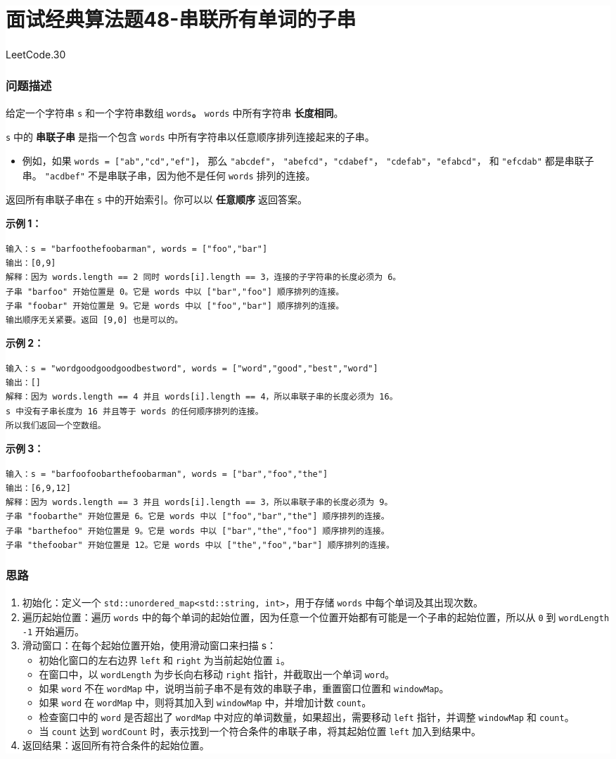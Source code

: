 # 面试经典算法题48-串联所有单词的子串

LeetCode.30

### 问题描述

给定一个字符串 `s` 和一个字符串数组 `words`**。** `words` 中所有字符串 **长度相同**。

 `s` 中的 **串联子串** 是指一个包含 `words` 中所有字符串以任意顺序排列连接起来的子串。

- 例如，如果 `words = ["ab","cd","ef"]`， 那么 `"abcdef"`， `"abefcd"`，`"cdabef"`， `"cdefab"`，`"efabcd"`， 和 `"efcdab"` 都是串联子串。 `"acdbef"` 不是串联子串，因为他不是任何 `words` 排列的连接。

返回所有串联子串在 `s` 中的开始索引。你可以以 **任意顺序** 返回答案。

**示例 1：**

```
输入：s = "barfoothefoobarman", words = ["foo","bar"]
输出：[0,9]
解释：因为 words.length == 2 同时 words[i].length == 3，连接的子字符串的长度必须为 6。
子串 "barfoo" 开始位置是 0。它是 words 中以 ["bar","foo"] 顺序排列的连接。
子串 "foobar" 开始位置是 9。它是 words 中以 ["foo","bar"] 顺序排列的连接。
输出顺序无关紧要。返回 [9,0] 也是可以的。
```

**示例 2：**

```
输入：s = "wordgoodgoodgoodbestword", words = ["word","good","best","word"]
输出：[]
解释：因为 words.length == 4 并且 words[i].length == 4，所以串联子串的长度必须为 16。
s 中没有子串长度为 16 并且等于 words 的任何顺序排列的连接。
所以我们返回一个空数组。
```

**示例 3：**

```
输入：s = "barfoofoobarthefoobarman", words = ["bar","foo","the"]
输出：[6,9,12]
解释：因为 words.length == 3 并且 words[i].length == 3，所以串联子串的长度必须为 9。
子串 "foobarthe" 开始位置是 6。它是 words 中以 ["foo","bar","the"] 顺序排列的连接。
子串 "barthefoo" 开始位置是 9。它是 words 中以 ["bar","the","foo"] 顺序排列的连接。
子串 "thefoobar" 开始位置是 12。它是 words 中以 ["the","foo","bar"] 顺序排列的连接。
```

### 思路

1. 初始化：定义一个 `std::unordered_map<std::string, int>`，用于存储 `words` 中每个单词及其出现次数。
2. 遍历起始位置：遍历 `words` 中的每个单词的起始位置，因为任意一个位置开始都有可能是一个子串的起始位置，所以从 `0` 到 `wordLength-1` 开始遍历。
3. 滑动窗口：在每个起始位置开始，使用滑动窗口来扫描 s：
   - 初始化窗口的左右边界 `left` 和 `right` 为当前起始位置 `i`。
   - 在窗口中，以 `wordLength` 为步长向右移动 `right` 指针，并截取出一个单词 `word`。
   - 如果 `word` 不在 `wordMap` 中，说明当前子串不是有效的串联子串，重置窗口位置和 `windowMap`。
   - 如果 `word` 在 `wordMap` 中，则将其加入到 `windowMap` 中，并增加计数 `count`。
   - 检查窗口中的 `word` 是否超出了 `wordMap` 中对应的单词数量，如果超出，需要移动 `left` 指针，并调整 `windowMap` 和 `count`。
   - 当 `count` 达到 `wordCount` 时，表示找到一个符合条件的串联子串，将其起始位置 `left` 加入到结果中。
4. 返回结果：返回所有符合条件的起始位置。
